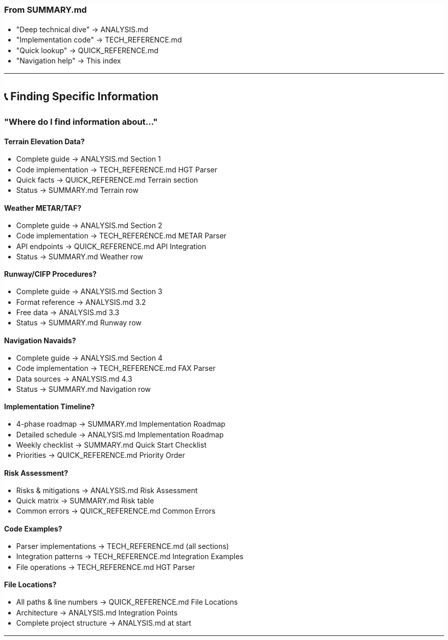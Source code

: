 ### From SUMMARY.md
- "Deep technical dive" → ANALYSIS.md
- "Implementation code" → TECH_REFERENCE.md
- "Quick lookup" → QUICK_REFERENCE.md
- "Navigation help" → This index

---

## 📞 Finding Specific Information

### "Where do I find information about..."

**Terrain Elevation Data?**
- Complete guide → ANALYSIS.md Section 1
- Code implementation → TECH_REFERENCE.md HGT Parser
- Quick facts → QUICK_REFERENCE.md Terrain section
- Status → SUMMARY.md Terrain row

**Weather METAR/TAF?**
- Complete guide → ANALYSIS.md Section 2
- Code implementation → TECH_REFERENCE.md METAR Parser
- API endpoints → QUICK_REFERENCE.md API Integration
- Status → SUMMARY.md Weather row

**Runway/CIFP Procedures?**
- Complete guide → ANALYSIS.md Section 3
- Format reference → ANALYSIS.md 3.2
- Free data → ANALYSIS.md 3.3
- Status → SUMMARY.md Runway row

**Navigation Navaids?**
- Complete guide → ANALYSIS.md Section 4
- Code implementation → TECH_REFERENCE.md FAX Parser
- Data sources → ANALYSIS.md 4.3
- Status → SUMMARY.md Navigation row

**Implementation Timeline?**
- 4-phase roadmap → SUMMARY.md Implementation Roadmap
- Detailed schedule → ANALYSIS.md Implementation Roadmap
- Weekly checklist → SUMMARY.md Quick Start Checklist
- Priorities → QUICK_REFERENCE.md Priority Order

**Risk Assessment?**
- Risks & mitigations → ANALYSIS.md Risk Assessment
- Quick matrix → SUMMARY.md Risk table
- Common errors → QUICK_REFERENCE.md Common Errors

**Code Examples?**
- Parser implementations → TECH_REFERENCE.md (all sections)
- Integration patterns → TECH_REFERENCE.md Integration Examples
- File operations → TECH_REFERENCE.md HGT Parser

**File Locations?**
- All paths & line numbers → QUICK_REFERENCE.md File Locations
- Architecture → ANALYSIS.md Integration Points
- Complete project structure → ANALYSIS.md at start

---